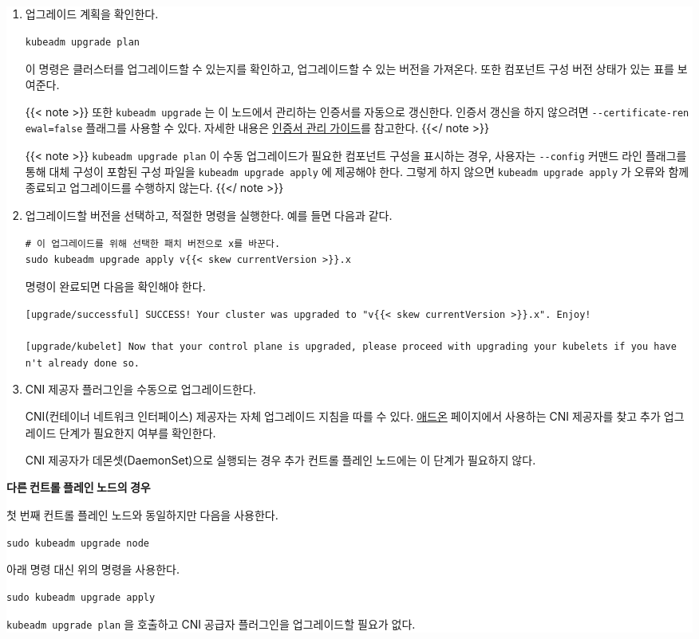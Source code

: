 1. 업그레이드 계획을 확인한다.

   ```shell
   kubeadm upgrade plan
   ```

   이 명령은 클러스터를 업그레이드할 수 있는지를 확인하고, 업그레이드할 수 있는 버전을 가져온다.
   또한 컴포넌트 구성 버전 상태가 있는 표를 보여준다.

   {{< note >}}
   또한 `kubeadm upgrade` 는 이 노드에서 관리하는 인증서를 자동으로 갱신한다.
   인증서 갱신을 하지 않으려면 `--certificate-renewal=false` 플래그를 사용할 수 있다.
   자세한 내용은 [인증서 관리 가이드](/ko/docs/tasks/administer-cluster/kubeadm/kubeadm-certs)를 참고한다.
   {{</ note >}}

   {{< note >}}
   `kubeadm upgrade plan` 이 수동 업그레이드가 필요한 컴포넌트 구성을 표시하는 경우, 사용자는
   `--config` 커맨드 라인 플래그를 통해 대체 구성이 포함된 구성 파일을 `kubeadm upgrade apply` 에 제공해야 한다.
   그렇게 하지 않으면 `kubeadm upgrade apply` 가 오류와 함께 종료되고 업그레이드를 수행하지 않는다.
   {{</ note >}}

1. 업그레이드할 버전을 선택하고, 적절한 명령을 실행한다. 예를 들면 다음과 같다.

   ```shell
   # 이 업그레이드를 위해 선택한 패치 버전으로 x를 바꾼다.
   sudo kubeadm upgrade apply v{{< skew currentVersion >}}.x
   ```

   명령이 완료되면 다음을 확인해야 한다.

   ```
   [upgrade/successful] SUCCESS! Your cluster was upgraded to "v{{< skew currentVersion >}}.x". Enjoy!

   [upgrade/kubelet] Now that your control plane is upgraded, please proceed with upgrading your kubelets if you haven't already done so.
   ```

1. CNI 제공자 플러그인을 수동으로 업그레이드한다.

   CNI(컨테이너 네트워크 인터페이스) 제공자는 자체 업그레이드 지침을 따를 수 있다.
   [애드온](/ko/docs/concepts/cluster-administration/addons/) 페이지에서
   사용하는 CNI 제공자를 찾고 추가 업그레이드 단계가 필요한지 여부를 확인한다.

   CNI 제공자가 데몬셋(DaemonSet)으로 실행되는 경우 추가 컨트롤 플레인 노드에는 이 단계가 필요하지 않다.

**다른 컨트롤 플레인 노드의 경우**

첫 번째 컨트롤 플레인 노드와 동일하지만 다음을 사용한다.

```shell
sudo kubeadm upgrade node
```

아래 명령 대신 위의 명령을 사용한다.

```shell
sudo kubeadm upgrade apply
```

`kubeadm upgrade plan` 을 호출하고 CNI 공급자 플러그인을 업그레이드할 필요가 없다.
